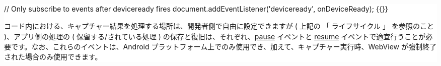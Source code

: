 // Only subscribe to events after deviceready fires
document.addEventListener('deviceready', onDeviceReady);
{{</highlight>}}

コード内における、キャプチャー結果を処理する場所は、開発者側で自由に設定できますが
( 上記の 「 ライフサイクル 」 を参照のこと )、アプリ側の処理の (
保留する/されている処理 )
の保存と復旧は、それぞれ、[pause](http://cordova.apache.org/docs/en/latest/cordova/events/events.html#pause)
イベントと
[resume](http://cordova.apache.org/docs/en/latest/cordova/events/events.html#resume)
イベントで適宜行うことが必要です。なお、これらのイベントは、Android
プラットフォーム上でのみ使用でき、加えて、キャプチャー実行時、WebView
が強制終了された場合のみ使用できます。
